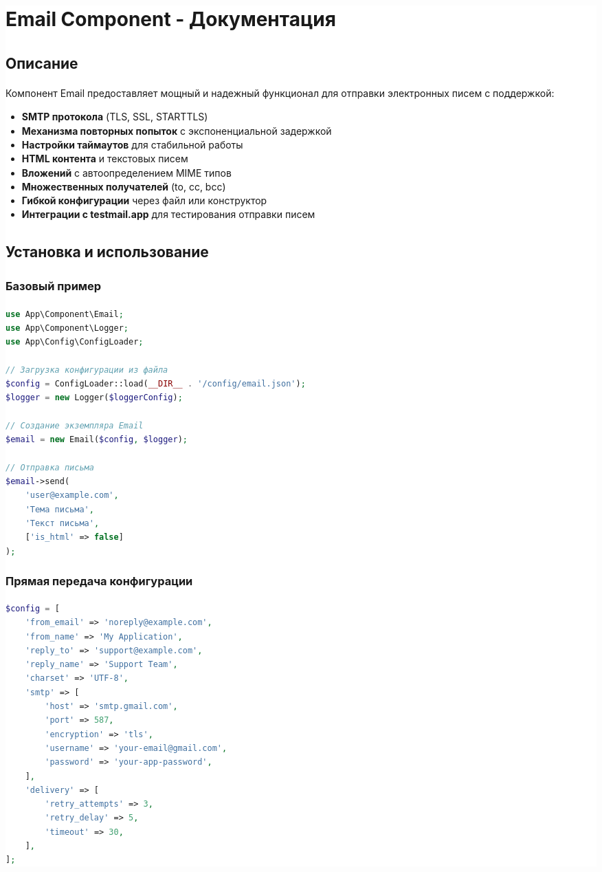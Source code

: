 # Email Component - Документация

## Описание

Компонент Email предоставляет мощный и надежный функционал для отправки электронных писем с поддержкой:

- **SMTP протокола** (TLS, SSL, STARTTLS)
- **Механизма повторных попыток** с экспоненциальной задержкой
- **Настройки таймаутов** для стабильной работы
- **HTML контента** и текстовых писем
- **Вложений** с автоопределением MIME типов
- **Множественных получателей** (to, cc, bcc)
- **Гибкой конфигурации** через файл или конструктор
- **Интеграции с testmail.app** для тестирования отправки писем

## Установка и использование

### Базовый пример

```php
use App\Component\Email;
use App\Component\Logger;
use App\Config\ConfigLoader;

// Загрузка конфигурации из файла
$config = ConfigLoader::load(__DIR__ . '/config/email.json');
$logger = new Logger($loggerConfig);

// Создание экземпляра Email
$email = new Email($config, $logger);

// Отправка письма
$email->send(
    'user@example.com',
    'Тема письма',
    'Текст письма',
    ['is_html' => false]
);
```

### Прямая передача конфигурации

```php
$config = [
    'from_email' => 'noreply@example.com',
    'from_name' => 'My Application',
    'reply_to' => 'support@example.com',
    'reply_name' => 'Support Team',
    'charset' => 'UTF-8',
    'smtp' => [
        'host' => 'smtp.gmail.com',
        'port' => 587,
        'encryption' => 'tls',
        'username' => 'your-email@gmail.com',
        'password' => 'your-app-password',
    ],
    'delivery' => [
        'retry_attempts' => 3,
        'retry_delay' => 5,
        'timeout' => 30,
    ],
];
```